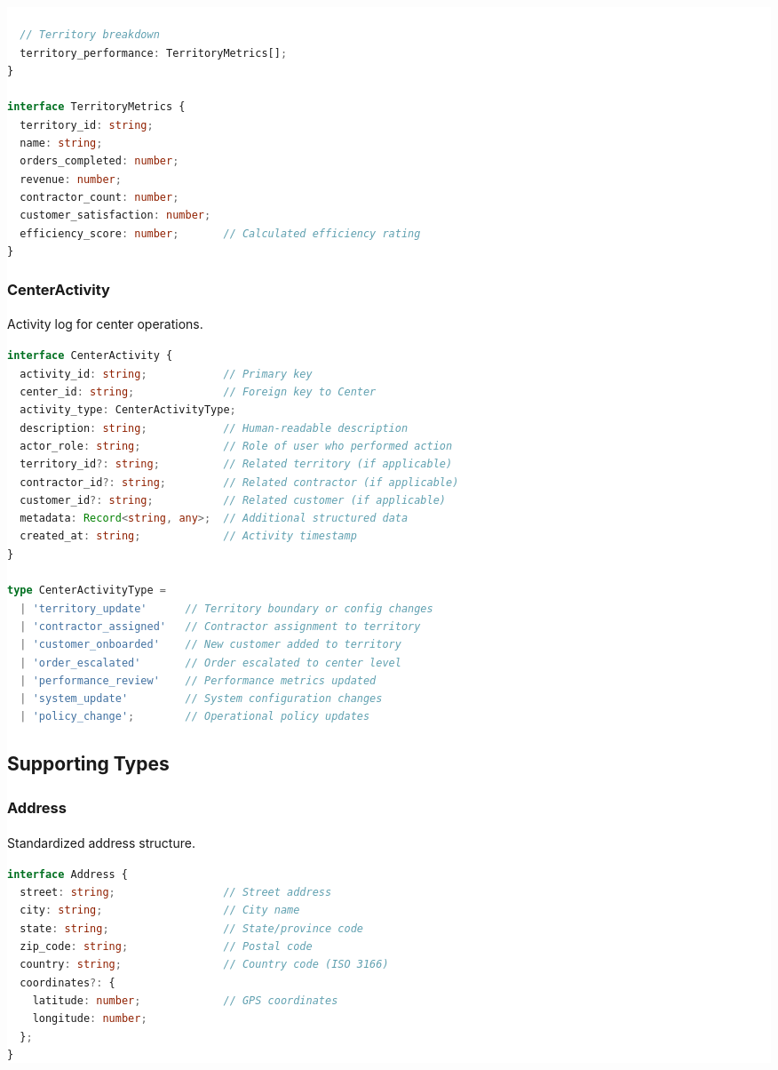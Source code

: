 ```typescript
  
  // Territory breakdown
  territory_performance: TerritoryMetrics[];
}

interface TerritoryMetrics {
  territory_id: string;
  name: string;
  orders_completed: number;
  revenue: number;
  contractor_count: number;
  customer_satisfaction: number;
  efficiency_score: number;       // Calculated efficiency rating
}
```

### CenterActivity
Activity log for center operations.

```typescript
interface CenterActivity {
  activity_id: string;            // Primary key
  center_id: string;              // Foreign key to Center
  activity_type: CenterActivityType;
  description: string;            // Human-readable description
  actor_role: string;             // Role of user who performed action
  territory_id?: string;          // Related territory (if applicable)
  contractor_id?: string;         // Related contractor (if applicable)
  customer_id?: string;           // Related customer (if applicable)
  metadata: Record<string, any>;  // Additional structured data
  created_at: string;             // Activity timestamp
}

type CenterActivityType = 
  | 'territory_update'      // Territory boundary or config changes
  | 'contractor_assigned'   // Contractor assignment to territory
  | 'customer_onboarded'    // New customer added to territory
  | 'order_escalated'       // Order escalated to center level
  | 'performance_review'    // Performance metrics updated
  | 'system_update'         // System configuration changes
  | 'policy_change';        // Operational policy updates
```

## Supporting Types

### Address
Standardized address structure.

```typescript
interface Address {
  street: string;                 // Street address
  city: string;                   // City name
  state: string;                  // State/province code
  zip_code: string;               // Postal code
  country: string;                // Country code (ISO 3166)
  coordinates?: {
    latitude: number;             // GPS coordinates
    longitude: number;
  };
}
```
